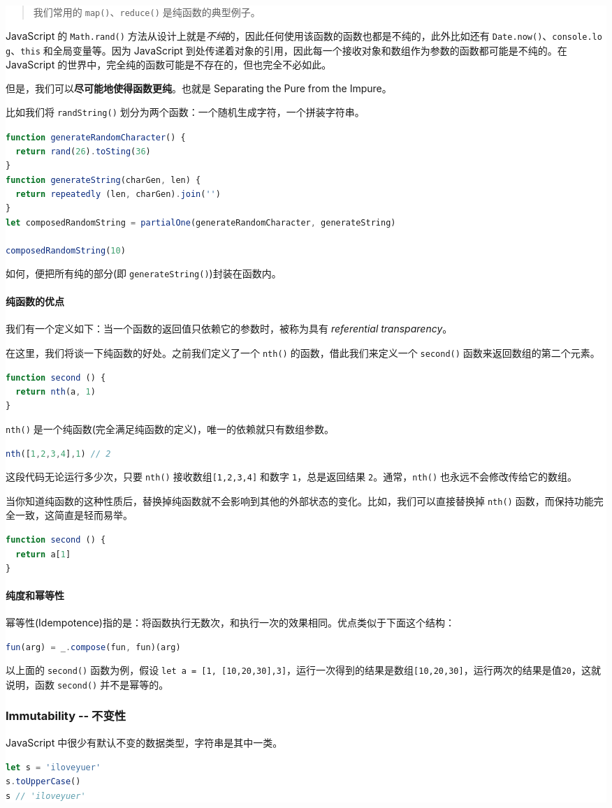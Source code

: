 > 我们常用的 `map()`、`reduce()` 是纯函数的典型例子。

JavaScript 的 `Math.rand()` 方法从设计上就是*不纯*的，因此任何使用该函数的函数也都是不纯的，此外比如还有 `Date.now()`、`console.log`、`this` 和全局变量等。因为 JavaScript 到处传递着对象的引用，因此每一个接收对象和数组作为参数的函数都可能是不纯的。在 JavaScript 的世界中，完全纯的函数可能是不存在的，但也完全不必如此。

但是，我们可以**尽可能地使得函数更纯**。也就是 Separating the Pure from the Impure。

比如我们将 `randString()` 划分为两个函数：一个随机生成字符，一个拼装字符串。

```js
function generateRandomCharacter() {
  return rand(26).toSting(36)
}
function generateString(charGen, len) {
  return repeatedly (len, charGen).join('')
}
let composedRandomString = partialOne(generateRandomCharacter, generateString)

composedRandomString(10)
```

如何，便把所有纯的部分(即 `generateString()`)封装在函数内。

#### 纯函数的优点

我们有一个定义如下：当一个函数的返回值只依赖它的参数时，被称为具有 *referential transparency*。

在这里，我们将谈一下纯函数的好处。之前我们定义了一个 `nth()` 的函数，借此我们来定义一个 `second()` 函数来返回数组的第二个元素。

```js
function second () {
  return nth(a, 1)
}
```

`nth()` 是一个纯函数(完全满足纯函数的定义)，唯一的依赖就只有数组参数。

```js
nth([1,2,3,4],1) // 2
```
这段代码无论运行多少次，只要 `nth()` 接收数组`[1,2,3,4]` 和数字 `1`，总是返回结果 `2`。通常，`nth()` 也永远不会修改传给它的数组。

当你知道纯函数的这种性质后，替换掉纯函数就不会影响到其他的外部状态的变化。比如，我们可以直接替换掉 `nth()` 函数，而保持功能完全一致，这简直是轻而易举。

```js
function second () {
  return a[1]
}
```

#### 纯度和幂等性

幂等性(Idempotence)指的是：将函数执行无数次，和执行一次的效果相同。优点类似于下面这个结构：

```js
fun(arg) = _.compose(fun, fun)(arg)
```

以上面的 `second()` 函数为例，假设 `let a = [1, [10,20,30],3]`，运行一次得到的结果是数组`[10,20,30]`，运行两次的结果是值`20`，这就说明，函数 `second()` 并不是幂等的。

### Immutability -- 不变性

JavaScript 中很少有默认不变的数据类型，字符串是其中一类。

```js
let s = 'iloveyuer'
s.toUpperCase()
s // 'iloveyuer'
```